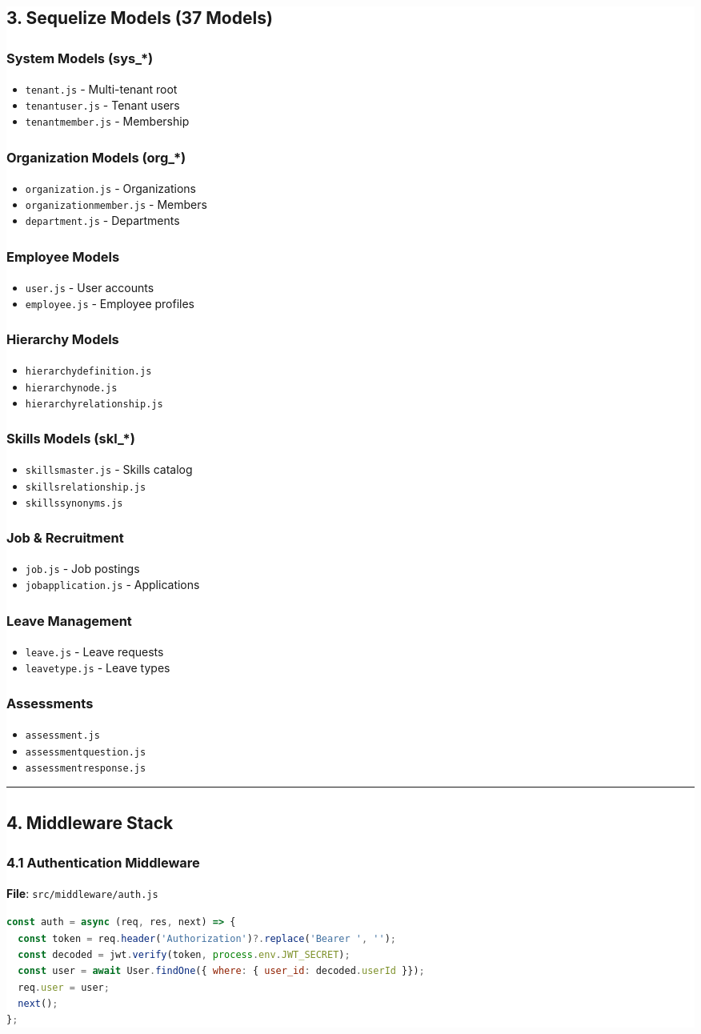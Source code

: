 
## 3. Sequelize Models (37 Models)

### System Models (sys_*)
- `tenant.js` - Multi-tenant root
- `tenantuser.js` - Tenant users
- `tenantmember.js` - Membership

### Organization Models (org_*)
- `organization.js` - Organizations
- `organizationmember.js` - Members
- `department.js` - Departments

### Employee Models
- `user.js` - User accounts
- `employee.js` - Employee profiles

### Hierarchy Models
- `hierarchydefinition.js`
- `hierarchynode.js`
- `hierarchyrelationship.js`

### Skills Models (skl_*)
- `skillsmaster.js` - Skills catalog
- `skillsrelationship.js`
- `skillssynonyms.js`

### Job & Recruitment
- `job.js` - Job postings
- `jobapplication.js` - Applications

### Leave Management
- `leave.js` - Leave requests
- `leavetype.js` - Leave types

### Assessments
- `assessment.js`
- `assessmentquestion.js`
- `assessmentresponse.js`

---

## 4. Middleware Stack

### 4.1 Authentication Middleware
**File**: `src/middleware/auth.js`

```javascript
const auth = async (req, res, next) => {
  const token = req.header('Authorization')?.replace('Bearer ', '');
  const decoded = jwt.verify(token, process.env.JWT_SECRET);
  const user = await User.findOne({ where: { user_id: decoded.userId }});
  req.user = user;
  next();
};
```
